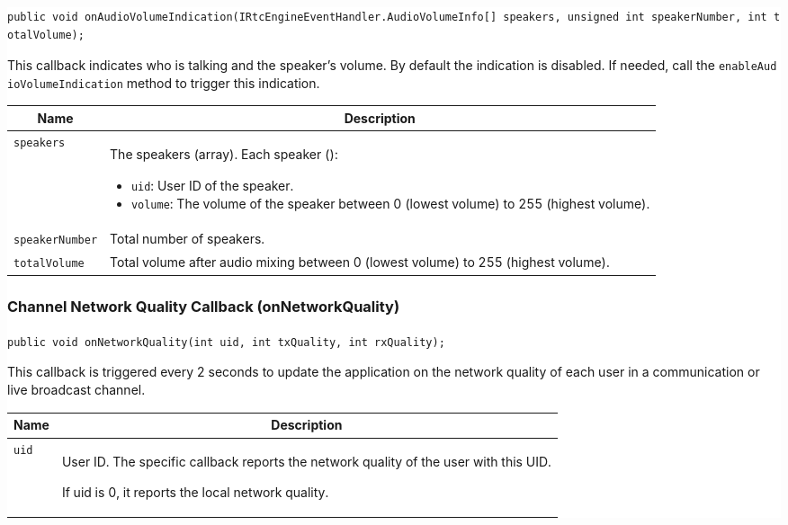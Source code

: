 ```
public void onAudioVolumeIndication(IRtcEngineEventHandler.AudioVolumeInfo[] speakers, unsigned int speakerNumber, int totalVolume);
```

This callback indicates who is talking and the speaker’s volume. By default the indication is disabled. If needed, call the `enableAudioVolumeIndication` method to trigger this indication.

<table>
<colgroup>
<col/>
<col/>
</colgroup>
<thead>
<tr><th>Name</th>
<th>Description</th>
</tr>
</thead>
<tbody>
<tr><td><code>speakers</code></td>
<td><p>The speakers (array). Each speaker ():</p>
<ul>
<li><code>uid</code>: User ID of the speaker.</li>
<li><code>volume</code>: The volume of the speaker between 0 (lowest volume) to 255 (highest volume).</li>
</ul>
</td>
</tr>
<tr/>
<tr/>
<tr><td><code>speakerNumber</code></td>
<td>Total number of speakers.</td>
</tr>
<tr><td><code>totalVolume</code></td>
<td>Total volume after audio mixing between 0 (lowest volume) to 255 (highest volume).</td>
</tr>
</tbody>
</table>



### Channel Network Quality Callback (onNetworkQuality)

```
public void onNetworkQuality(int uid, int txQuality, int rxQuality);
```

This callback is triggered every 2 seconds to update the application on the network quality of each user in a communication or live broadcast channel.

<table>
<colgroup>
<col/>
<col/>
</colgroup>
<thead>
<tr><th>Name</th>
<th>Description</th>
</tr>
</thead>
<tbody>
<tr><td><code>uid</code></td>
<td><p>User ID. The specific callback reports the network quality of the user with this UID.</p>
<p>If uid is 0, it reports the local network quality.</p>
</td>
</tr>
<tr/>